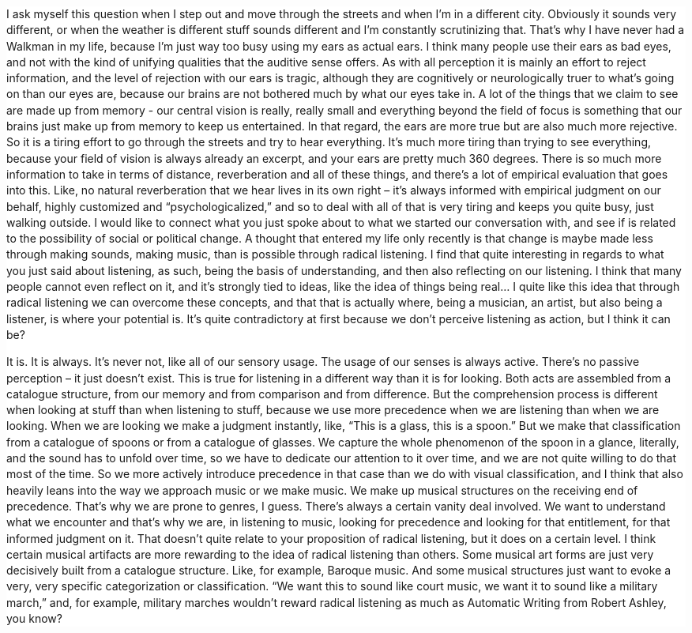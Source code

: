 I ask myself this question when I step out and move through the streets and when I’m in a different city. Obviously it sounds very different, or when the weather is different stuff sounds different and I’m constantly scrutinizing that. That’s why I have never had a Walkman in my life, because I’m just way too busy using my ears as actual ears. I think many people use their ears as bad eyes, and not with the kind of unifying qualities that the auditive sense offers. As with all perception it is mainly an effort to reject information, and the level of rejection with our ears is tragic, although they are cognitively or neurologically truer to what’s going on than our eyes are, because our brains are not bothered much by what our eyes take in.
A lot of the things that we claim to see are made up from memory - our central vision is really, really small and everything beyond the field of focus is something that our brains just make up from memory to keep us entertained. In that regard, the ears are more true but are also much more rejective. So it is a tiring effort to go through the streets and try to hear everything. It’s much more tiring than trying to see everything, because your field of vision is always already an excerpt, and your ears are pretty much 360 degrees. There is so much more information to take in terms of distance, reverberation and all of these things, and there’s a lot of empirical evaluation that goes into this. Like, no natural reverberation that we hear lives in its own right – it’s always informed with empirical judgment on our behalf, highly customized and “psychologicalized,” and so to deal with all of that is very tiring and keeps you quite busy, just walking outside.
I would like to connect what you just spoke about to what we started our conversation with, and see if is related to the possibility of social or political change. A thought that entered my life only recently is that change is maybe made less through making sounds, making music, than is possible through radical listening. I find that quite interesting in regards to what you just said about listening, as such, being the basis of understanding, and then also reflecting on our listening. I think that many people cannot even reflect on it, and it’s strongly tied to ideas, like the idea of things being real… I quite like this idea that through radical listening we can overcome these concepts, and that that is actually where, being a musician, an artist, but also being a listener, is where your potential is. It’s quite contradictory at first because we don’t perceive listening as action, but I think it can be?

It is. It is always. It’s never not, like all of our sensory usage. The usage of our senses is always active. There’s no passive perception – it just doesn’t exist. This is true for listening in a different way than it is for looking. Both acts are assembled from a catalogue structure, from our memory and from comparison and from difference. But the comprehension process is different when looking at stuff than when listening to stuff, because we use more precedence when we are listening than when we are looking. When we are looking we make a judgment instantly, like, “This is a glass, this is a spoon.” But we make that classification from a catalogue of spoons or from a catalogue of glasses. We capture the whole phenomenon of the spoon in a glance, literally, and the sound has to unfold over time, so we have to dedicate our attention to it over time, and we are not quite willing to do that most of the time. So we more actively introduce precedence in that case than we do with visual classification, and I think that also heavily leans into the way we approach music or we make music. We make up musical structures on the receiving end of precedence. That’s why we are prone to genres, I guess.
There’s always a certain vanity deal involved. We want to understand what we encounter and that’s why we are, in listening to music, looking for precedence and looking for that entitlement, for that informed judgment on it. That doesn’t quite relate to your proposition of radical listening, but it does on a certain level. I think certain musical artifacts are more rewarding to the idea of radical listening than others. Some musical art forms are just very decisively built from a catalogue structure. Like, for example, Baroque music. And some musical structures just want to evoke a very, very specific categorization or classification. “We want this to sound like court music, we want it to sound like a military march,” and, for example, military marches wouldn’t reward radical listening as much as Automatic Writing from Robert Ashley, you know?
